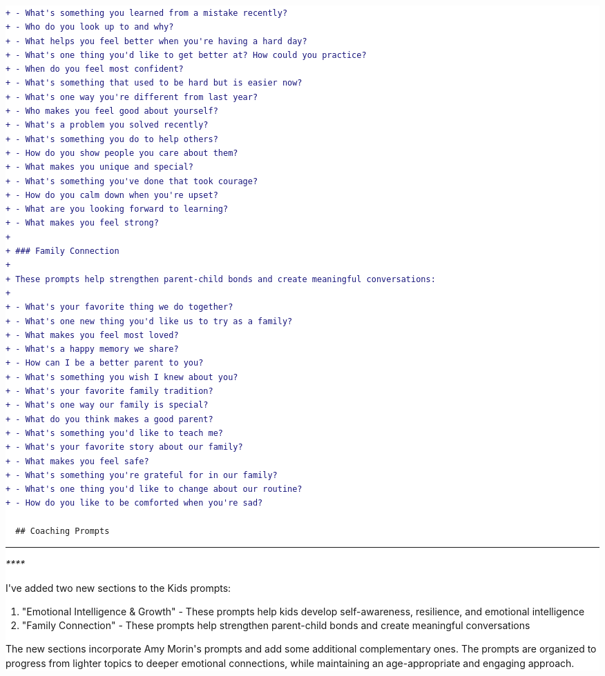 ```diff
+ - What's something you learned from a mistake recently?
+ - Who do you look up to and why?
+ - What helps you feel better when you're having a hard day?
+ - What's one thing you'd like to get better at? How could you practice?
+ - When do you feel most confident?
+ - What's something that used to be hard but is easier now?
+ - What's one way you're different from last year?
+ - Who makes you feel good about yourself?
+ - What's a problem you solved recently?
+ - What's something you do to help others?
+ - How do you show people you care about them?
+ - What makes you unique and special?
+ - What's something you've done that took courage?
+ - How do you calm down when you're upset?
+ - What are you looking forward to learning?
+ - What makes you feel strong?
+
+ ### Family Connection
+
+ These prompts help strengthen parent-child bonds and create meaningful conversations:
+
+ - What's your favorite thing we do together?
+ - What's one new thing you'd like us to try as a family?
+ - What makes you feel most loved?
+ - What's a happy memory we share?
+ - How can I be a better parent to you?
+ - What's something you wish I knew about you?
+ - What's your favorite family tradition?
+ - What's one way our family is special?
+ - What do you think makes a good parent?
+ - What's something you'd like to teach me?
+ - What's your favorite story about our family?
+ - What makes you feel safe?
+ - What's something you're grateful for in our family?
+ - What's one thing you'd like to change about our routine?
+ - How do you like to be comforted when you're sad?

  ## Coaching Prompts
```

---

_\*\*\*\*_

I've added two new sections to the Kids prompts:

1. "Emotional Intelligence & Growth" - These prompts help kids develop self-awareness, resilience, and emotional intelligence
2. "Family Connection" - These prompts help strengthen parent-child bonds and create meaningful conversations

The new sections incorporate Amy Morin's prompts and add some additional complementary ones. The prompts are organized to progress from lighter topics to deeper emotional connections, while maintaining an age-appropriate and engaging approach.
